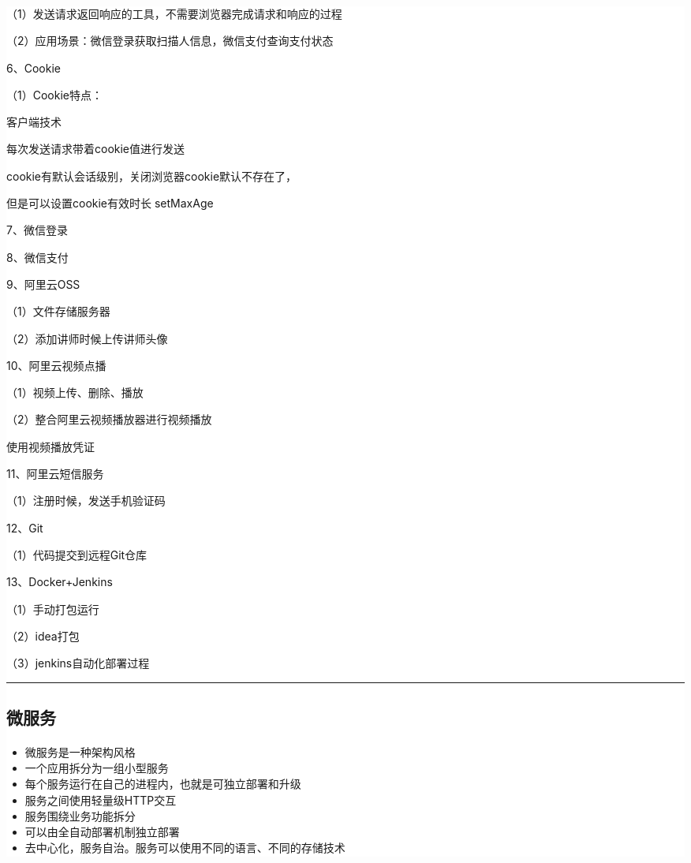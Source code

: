 （1）发送请求返回响应的工具，不需要浏览器完成请求和响应的过程

（2）应用场景：微信登录获取扫描人信息，微信支付查询支付状态 

6、Cookie

（1）Cookie特点：

客户端技术

每次发送请求带着cookie值进行发送

cookie有默认会话级别，关闭浏览器cookie默认不存在了，

但是可以设置cookie有效时长  setMaxAge

7、微信登录

8、微信支付

9、阿里云OSS

（1）文件存储服务器

（2）添加讲师时候上传讲师头像

10、阿里云视频点播

（1）视频上传、删除、播放

（2）整合阿里云视频播放器进行视频播放

使用视频播放凭证 

11、阿里云短信服务

（1）注册时候，发送手机验证码 

12、Git

（1）代码提交到远程Git仓库 

13、Docker+Jenkins

（1）手动打包运行

（2）idea打包

（3）jenkins自动化部署过程

---



## 微服务

- 微服务是一种架构风格
- 一个应用拆分为一组小型服务
- 每个服务运行在自己的进程内，也就是可独立部署和升级
- 服务之间使用轻量级HTTP交互
- 服务围绕业务功能拆分
- 可以由全自动部署机制独立部署
- 去中心化，服务自治。服务可以使用不同的语言、不同的存储技术
